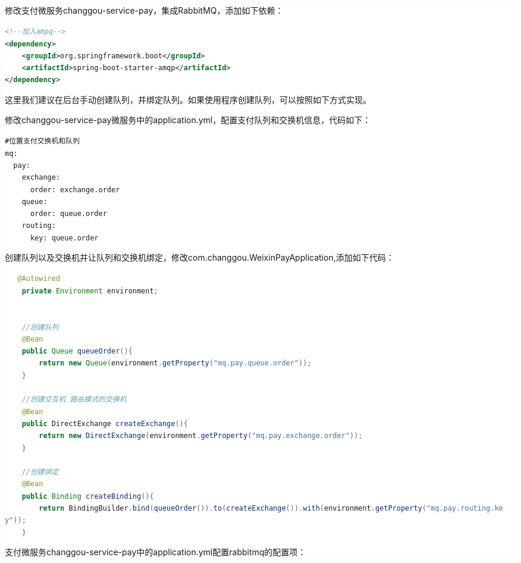 修改支付微服务changgou-service-pay，集成RabbitMQ，添加如下依赖：

```xml
<!--加入ampq-->
<dependency>
    <groupId>org.springframework.boot</groupId>
    <artifactId>spring-boot-starter-amqp</artifactId>
</dependency>
```

这里我们建议在后台手动创建队列，并绑定队列。如果使用程序创建队列，可以按照如下方式实现。

修改changgou-service-pay微服务中的application.yml，配置支付队列和交换机信息，代码如下：

```properties
#位置支付交换机和队列
mq:
  pay:
    exchange:
      order: exchange.order
    queue:
      order: queue.order
    routing:
      key: queue.order
```

创建队列以及交换机并让队列和交换机绑定，修改com.changgou.WeixinPayApplication,添加如下代码：

```java
   @Autowired
    private Environment environment;


    //创建队列
    @Bean
    public Queue queueOrder(){
        return new Queue(environment.getProperty("mq.pay.queue.order"));
    }

    //创建交互机 路由模式的交换机
    @Bean
    public DirectExchange createExchange(){
        return new DirectExchange(environment.getProperty("mq.pay.exchange.order"));
    }

    //创建绑定
    @Bean
    public Binding createBinding(){
        return BindingBuilder.bind(queueOrder()).to(createExchange()).with(environment.getProperty("mq.pay.routing.key"));
    }
```

支付微服务changgou-service-pay中的application.yml配置rabbitmq的配置项：
